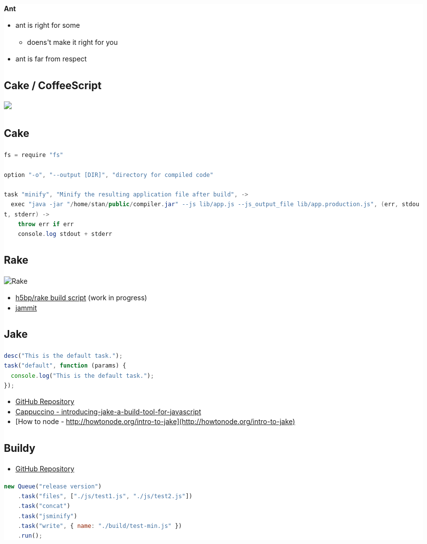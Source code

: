 **Ant**

* ant is right for some
  * doens't make it right for you

* ant is far from respect

## Cake / CoffeeScript

![](http://almaer.com/blog/uploads/Screen-shot-2011-03-31-at-Mar-31-@-7.33.01-PM.png)

## Cake

```cs
fs = require "fs"

option "-o", "--output [DIR]", "directory for compiled code"

task "minify", "Minify the resulting application file after build", ->
  exec "java -jar "/home/stan/public/compiler.jar" --js lib/app.js --js_output_file lib/app.production.js", (err, stdout, stderr) ->
    throw err if err
    console.log stdout + stderr
```

## Rake

![Rake](http://www.ruby-lang.org/images/logo.gif)

* [h5bp/rake build script](https://github.com/h5bp/rake-build-script) (work in
  progress)
* [jammit](http://documentcloud.github.com/jammit/)

## Jake

```js
desc("This is the default task.");
task("default", function (params) {
  console.log("This is the default task.");
});
```

* [GitHub Repository](https://github.com/mde/jake)
* [Cappuccino - introducing-jake-a-build-tool-for-javascript](http://cappuccino.org/discuss/2010/04/28/introducing-jake-a-build-tool-for-javascript/)
* [How to node - http://howtonode.org/intro-to-jake](http://howtonode.org/intro-to-jake)

## Buildy

* [GitHub Repository](https://github.com/mosen/buildy)

```js
new Queue("release version")
    .task("files", ["./js/test1.js", "./js/test2.js"])
    .task("concat")
    .task("jsminify")
    .task("write", { name: "./build/test-min.js" })
    .run();
```
